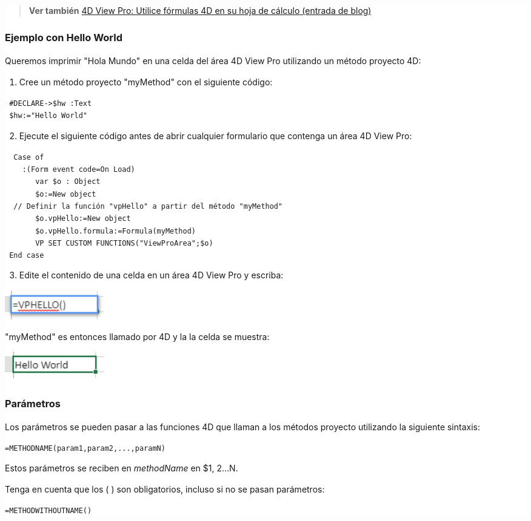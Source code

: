 > **Ver también** [4D View Pro: Utilice fórmulas 4D en su hoja de cálculo (entrada de blog)](https://blog.4d.com/4d-view-pro-use-4d-formulas-in-your-spreadsheet/)

### Ejemplo con Hello World

Queremos imprimir "Hola Mundo" en una celda del área 4D View Pro utilizando un método proyecto 4D:

1. Cree un método proyecto "myMethod" con el siguiente código:

```4d
 #DECLARE->$hw :Text
 $hw:="Hello World"

```

2. Ejecute el siguiente código antes de abrir cualquier formulario que contenga un área 4D View Pro:

```4d
  Case of
    :(Form event code=On Load)
       var $o : Object
       $o:=New object
  // Definir la función "vpHello" a partir del método "myMethod"
       $o.vpHello:=New object
       $o.vpHello.formula:=Formula(myMethod)
       VP SET CUSTOM FUNCTIONS("ViewProArea";$o)
 End case
```

3. Edite el contenido de una celda en un área 4D View Pro y escriba:

 ![](../assets/en/ViewPro/vpProjMeth1.PNG)

 "myMethod" es entonces llamado por 4D y la la celda se muestra:

 ![](../assets/en/ViewPro/vpProjMeth2.PNG)

### Parámetros

Los parámetros se pueden pasar a las funciones 4D que llaman a los métodos proyecto utilizando la siguiente sintaxis:

```
=METHODNAME(param1,param2,...,paramN)
```

Estos parámetros se reciben en *methodName* en $1, $2...$N.

Tenga en cuenta que los ( ) son obligatorios, incluso si no se pasan parámetros:

```
=METHODWITHOUTNAME()
```
